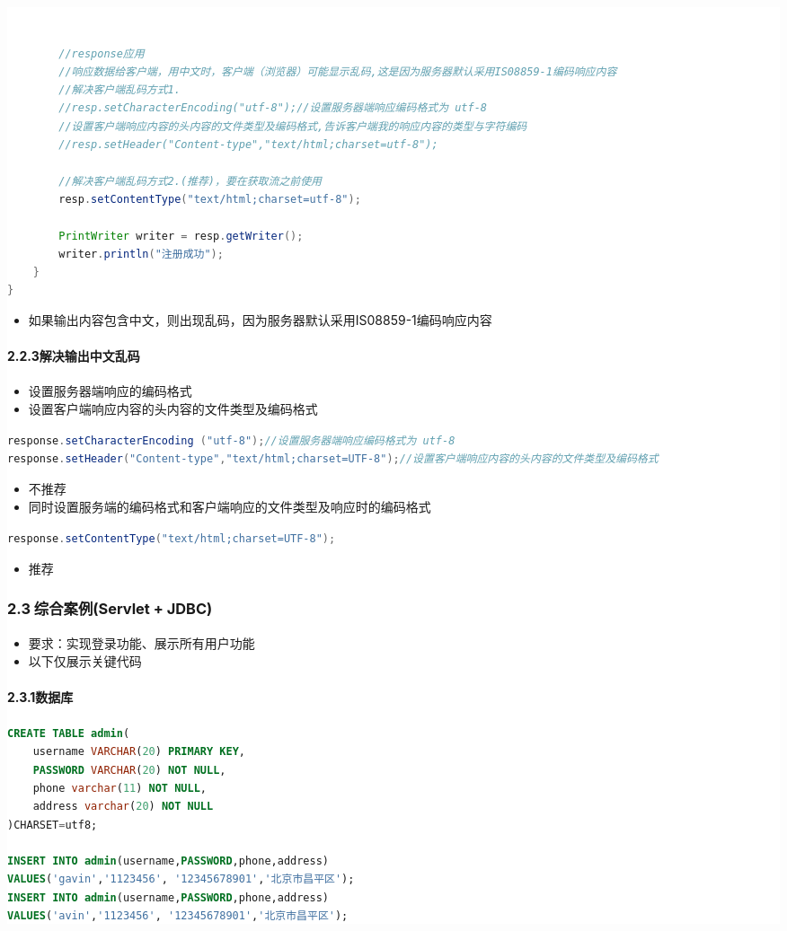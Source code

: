 ```java


        //response应用
        //响应数据给客户端，用中文时，客户端（浏览器）可能显示乱码,这是因为服务器默认采用IS08859-1编码响应内容
        //解决客户端乱码方式1.
        //resp.setCharacterEncoding("utf-8");//设置服务器端响应编码格式为 utf-8
        //设置客户端响应内容的头内容的文件类型及编码格式,告诉客户端我的响应内容的类型与字符编码
        //resp.setHeader("Content-type","text/html;charset=utf-8");

        //解决客户端乱码方式2.(推荐)，要在获取流之前使用
        resp.setContentType("text/html;charset=utf-8");
        
        PrintWriter writer = resp.getWriter();
        writer.println("注册成功");
    }
}
```

- 如果输出内容包含中文，则出现乱码，因为服务器默认采用IS08859-1编码响应内容

#### 2.2.3解决输出中文乱码

- 设置服务器端响应的编码格式
- 设置客户端响应内容的头内容的文件类型及编码格式

```java
response.setCharacterEncoding ("utf-8");//设置服务器端响应编码格式为 utf-8 
response.setHeader("Content-type","text/html;charset=UTF-8");//设置客户端响应内容的头内容的文件类型及编码格式
```

- 不推荐
- 同时设置服务端的编码格式和客户端响应的文件类型及响应时的编码格式

```java
response.setContentType("text/html;charset=UTF-8");
```

- 推荐

### 2.3 综合案例(Servlet + JDBC)

- 要求：实现登录功能、展示所有用户功能
- 以下仅展示关键代码

#### 2.3.1数据库

```sql
CREATE TABLE admin(
    username VARCHAR(20) PRIMARY KEY,
    PASSWORD VARCHAR(20) NOT NULL,
    phone varchar(11) NOT NULL,
	address varchar(20) NOT NULL 
)CHARSET=utf8;

INSERT INTO admin(username,PASSWORD,phone,address) 
VALUES('gavin','1123456', '12345678901','北京市昌平区');
INSERT INTO admin(username,PASSWORD,phone,address) 
VALUES('avin','1123456', '12345678901','北京市昌平区');
```
